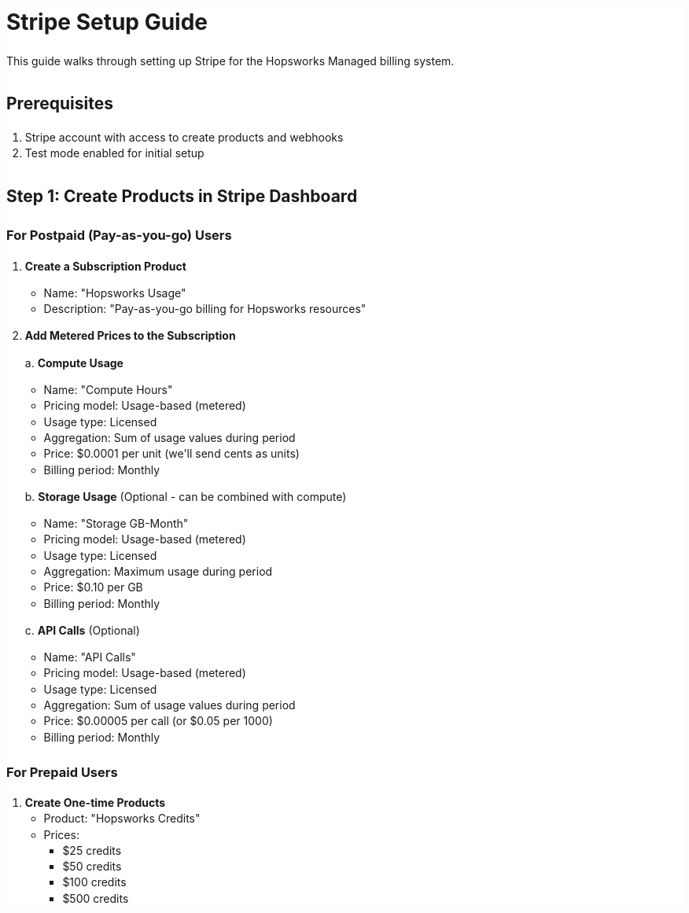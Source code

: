 # Stripe Setup Guide

This guide walks through setting up Stripe for the Hopsworks Managed billing system.

## Prerequisites

1. Stripe account with access to create products and webhooks
2. Test mode enabled for initial setup

## Step 1: Create Products in Stripe Dashboard

### For Postpaid (Pay-as-you-go) Users

1. **Create a Subscription Product**
   - Name: "Hopsworks Usage"
   - Description: "Pay-as-you-go billing for Hopsworks resources"

2. **Add Metered Prices to the Subscription**

   a. **Compute Usage**
   - Name: "Compute Hours"
   - Pricing model: Usage-based (metered)
   - Usage type: Licensed
   - Aggregation: Sum of usage values during period
   - Price: $0.0001 per unit (we'll send cents as units)
   - Billing period: Monthly

   b. **Storage Usage** (Optional - can be combined with compute)
   - Name: "Storage GB-Month"
   - Pricing model: Usage-based (metered)
   - Usage type: Licensed
   - Aggregation: Maximum usage during period
   - Price: $0.10 per GB
   - Billing period: Monthly

   c. **API Calls** (Optional)
   - Name: "API Calls"
   - Pricing model: Usage-based (metered)
   - Usage type: Licensed
   - Aggregation: Sum of usage values during period
   - Price: $0.00005 per call (or $0.05 per 1000)
   - Billing period: Monthly

### For Prepaid Users

1. **Create One-time Products**
   - Product: "Hopsworks Credits"
   - Prices:
     - $25 credits
     - $50 credits
     - $100 credits
     - $500 credits
